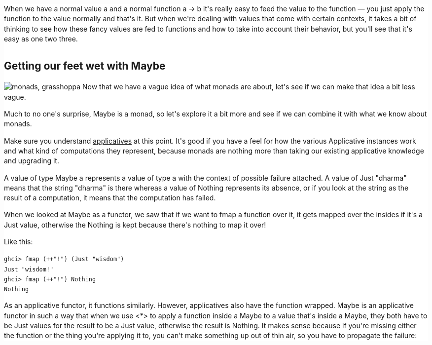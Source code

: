 When we have a normal value <span class="fixed">a</span> and a normal
function <span class="fixed">a -\> b</span> it's really easy to feed the
value to the function — you just apply the function to the value
normally and that's it. But when we're dealing with values that come
with certain contexts, it takes a bit of thinking to see how these fancy
values are fed to functions and how to take into account their behavior,
but you'll see that it's easy as one two three.

Getting our feet wet with Maybe
-------------------------------

![monads, grasshoppa](http://s3.amazonaws.com/lyah/buddha.png)
Now that we have a vague idea of what monads are about, let's see if we
can make that idea a bit less vague.

Much to no one's surprise, <span class="fixed">Maybe</span> is a monad,
so let's explore it a bit more and see if we can combine it with what we
know about monads.

<div class="hintbox">

Make sure you understand
[applicatives](functors-applicative-functors-and-monoids#applicative-functors)
at this point. It's good if you have a feel for how the various <span
class="fixed">Applicative</span> instances work and what kind of
computations they represent, because monads are nothing more than taking
our existing applicative knowledge and upgrading it.

</div>

A value of type <span class="fixed">Maybe a</span> represents a value of
type <span class="fixed">a</span> with the context of possible failure
attached. A value of <span class="fixed">Just "dharma"</span> means that
the string <span class="fixed">"dharma"</span> is there whereas a value
of <span class="fixed">Nothing</span> represents its absence, or if you
look at the string as the result of a computation, it means that the
computation has failed.

When we looked at <span class="fixed">Maybe</span> as a functor, we saw
that if we want to <span class="fixed">fmap</span> a function over it,
it gets mapped over the insides if it's a <span
class="fixed">Just</span> value, otherwise the <span
class="fixed">Nothing</span> is kept because there's nothing to map it
over!

Like this:

``` {.haskell:hs name="code"}
ghci> fmap (++"!") (Just "wisdom")
Just "wisdom!"
ghci> fmap (++"!") Nothing
Nothing
```

As an applicative functor, it functions similarly. However, applicatives
also have the function wrapped. <span class="fixed">Maybe</span> is an
applicative functor in such a way that when we use <span
class="fixed">\<\*\></span> to apply a function inside a <span
class="fixed">Maybe</span> to a value that's inside a <span
class="fixed">Maybe</span>, they both have to be <span
class="fixed">Just</span> values for the result to be a <span
class="fixed">Just</span> value, otherwise the result is <span
class="fixed">Nothing</span>. It makes sense because if you're missing
either the function or the thing you're applying it to, you can't make
something up out of thin air, so you have to propagate the failure:
